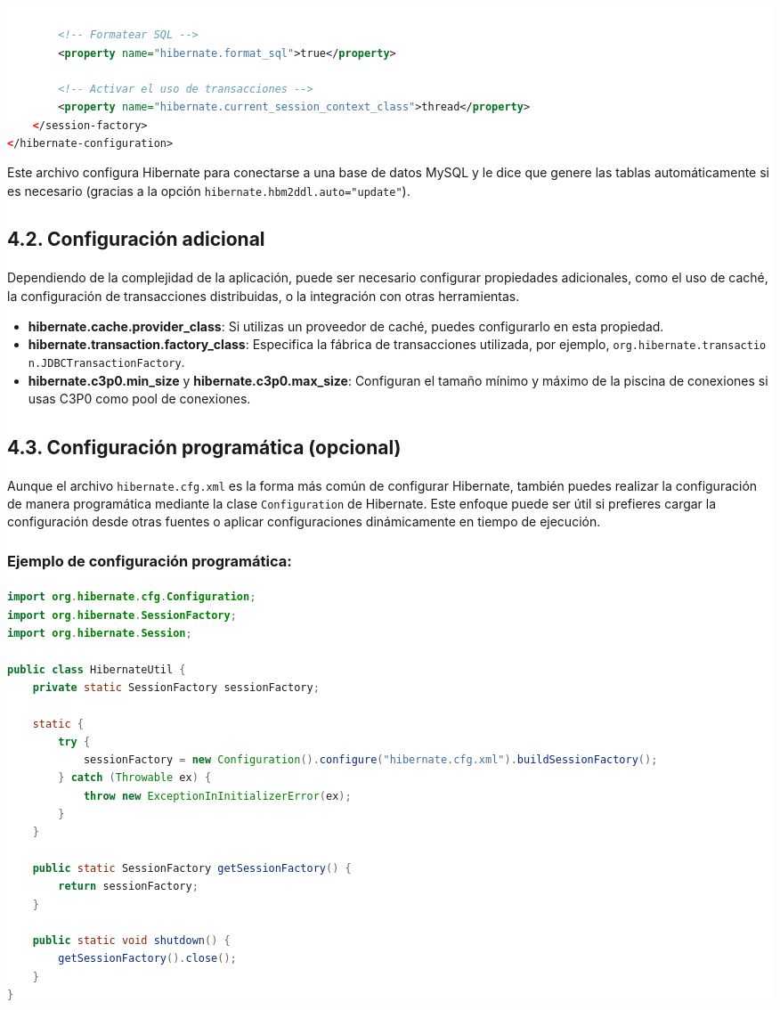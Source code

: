 ```xml

        <!-- Formatear SQL -->
        <property name="hibernate.format_sql">true</property>

        <!-- Activar el uso de transacciones -->
        <property name="hibernate.current_session_context_class">thread</property>
    </session-factory>
</hibernate-configuration>
```

Este archivo configura Hibernate para conectarse a una base de datos MySQL y le dice que genere las tablas automáticamente si es necesario (gracias a la opción `hibernate.hbm2ddl.auto="update"`).

## 4.2. Configuración adicional

Dependiendo de la complejidad de la aplicación, puede ser necesario configurar propiedades adicionales, como el uso de caché, la configuración de transacciones distribuidas, o la integración con otras herramientas.

- **hibernate.cache.provider_class**: Si utilizas un proveedor de caché, puedes configurarlo en esta propiedad.
- **hibernate.transaction.factory_class**: Especifica la fábrica de transacciones utilizada, por ejemplo, `org.hibernate.transaction.JDBCTransactionFactory`.
- **hibernate.c3p0.min_size** y **hibernate.c3p0.max_size**: Configuran el tamaño mínimo y máximo de la piscina de conexiones si usas C3P0 como pool de conexiones.

## 4.3. Configuración programática (opcional)

Aunque el archivo `hibernate.cfg.xml` es la forma más común de configurar Hibernate, también puedes realizar la configuración de manera programática mediante la clase `Configuration` de Hibernate. Este enfoque puede ser útil si prefieres cargar la configuración desde otras fuentes o aplicar configuraciones dinámicamente en tiempo de ejecución.

### Ejemplo de configuración programática:

```java
import org.hibernate.cfg.Configuration;
import org.hibernate.SessionFactory;
import org.hibernate.Session;

public class HibernateUtil {
    private static SessionFactory sessionFactory;

    static {
        try {
            sessionFactory = new Configuration().configure("hibernate.cfg.xml").buildSessionFactory();
        } catch (Throwable ex) {
            throw new ExceptionInInitializerError(ex);
        }
    }

    public static SessionFactory getSessionFactory() {
        return sessionFactory;
    }

    public static void shutdown() {
        getSessionFactory().close();
    }
}
```
